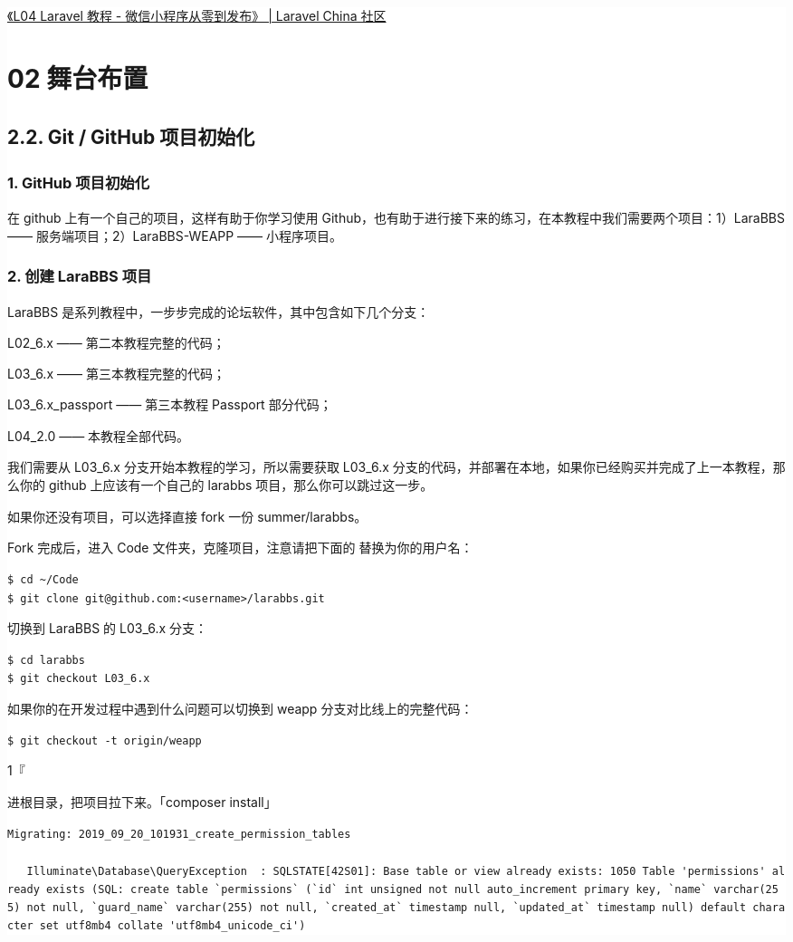 [《L04 Laravel 教程 - 微信小程序从零到发布》 | Laravel China 社区](https://learnku.com/courses/laravel-weapp/2.0)

# 02 舞台布置

## 2.2. Git / GitHub 项目初始化

### 1. GitHub 项目初始化

在 github 上有一个自己的项目，这样有助于你学习使用 Github，也有助于进行接下来的练习，在本教程中我们需要两个项目：1）LaraBBS —— 服务端项目；2）LaraBBS-WEAPP —— 小程序项目。

### 2. 创建 LaraBBS 项目

LaraBBS 是系列教程中，一步步完成的论坛软件，其中包含如下几个分支：

L02_6.x —— 第二本教程完整的代码；

L03_6.x —— 第三本教程完整的代码；

L03_6.x_passport —— 第三本教程 Passport 部分代码；

L04_2.0 —— 本教程全部代码。

我们需要从 L03_6.x 分支开始本教程的学习，所以需要获取 L03_6.x 分支的代码，并部署在本地，如果你已经购买并完成了上一本教程，那么你的 github 上应该有一个自己的 larabbs 项目，那么你可以跳过这一步。

如果你还没有项目，可以选择直接 fork 一份 summer/larabbs。

Fork 完成后，进入 Code 文件夹，克隆项目，注意请把下面的 <username> 替换为你的用户名：

```
$ cd ~/Code
$ git clone git@github.com:<username>/larabbs.git
```

切换到 LaraBBS 的 L03_6.x 分支：

```
$ cd larabbs
$ git checkout L03_6.x
```

如果你的在开发过程中遇到什么问题可以切换到 weapp 分支对比线上的完整代码：

    $ git checkout -t origin/weapp

1『

进根目录，把项目拉下来。「composer install」

```
Migrating: 2019_09_20_101931_create_permission_tables

   Illuminate\Database\QueryException  : SQLSTATE[42S01]: Base table or view already exists: 1050 Table 'permissions' already exists (SQL: create table `permissions` (`id` int unsigned not null auto_increment primary key, `name` varchar(255) not null, `guard_name` varchar(255) not null, `created_at` timestamp null, `updated_at` timestamp null) default character set utf8mb4 collate 'utf8mb4_unicode_ci')
```
